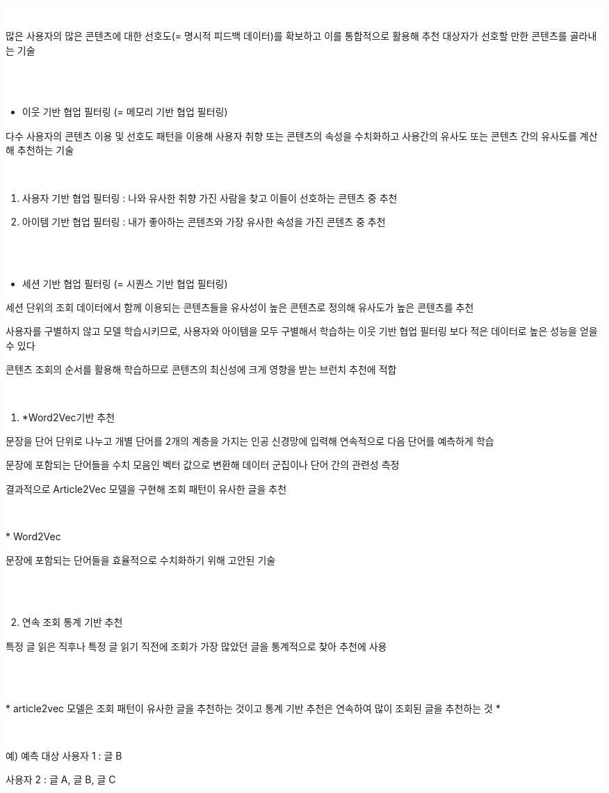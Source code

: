 <br>

많은 사용자의 많은 콘텐츠에 대한 선호도(= 명시적 피드백 데이터)를 확보하고 이를 통합적으로 활용해 추천 대상자가 선호할 만한 콘텐츠를 골라내는 기술

<br>

<br>

- 이웃 기반 협업 필터링 (= 메모리 기반 협업 필터링)

다수 사용자의 콘텐츠 이용 및 선호도 패턴을 이용해 사용자 취향 또는 콘텐츠의 속성을 수치화하고 사용간의 유사도 또는 콘텐츠 간의 유사도를 계산해 추천하는 기술

<br>

1) 사용자 기반 협업 필터링 : 나와 유사한 취향 가진 사람을 찾고 이들이 선호하는 콘텐츠 중 추천

2) 아이템 기반 협업 필터링 : 내가 좋아하는 콘텐츠와 가장 유사한 속성을 가진 콘텐츠 중 추천

<br>

<br>

- 세션 기반 협업 필터링 (= 시퀀스 기반 협업 필터링)

세션 단위의 조회 데이터에서 함께 이용되는 콘텐츠들을 유사성이 높은 콘텐츠로 정의해 유사도가 높은 콘텐츠를 추천

사용자를 구별하지 않고 모델 학습시키므로, 사용자와 아이템을 모두 구별해서 학습하는 이웃 기반 협업 필터링 보다 적은 데이터로 높은 성능을 얻을 수 있다

콘텐츠 조회의 순서를 활용해 학습하므로 콘텐츠의 최신성에 크게 영향을 받는 브런치 추천에 적합

<br>

1) *Word2Vec기반 추천

문장을 단어 단위로 나누고 개별 단어를 2개의 계층을 가지는 인공 신경망에 입력해 연속적으로 다음 단어를 예측하게 학습

문장에 포함되는 단어들을 수치 모음인 벡터 값으로 변환해 데이터 군집이나 단어 간의 관련성 측정

결과적으로 Article2Vec 모델을 구현해 조회 패턴이 유사한 글을 추천

<br>

\* Word2Vec

문장에 포함되는 단어들을 효율적으로 수치화하기 위해 고안된 기술

<br>

<br>

2) 연속 조회 통계 기반 추천

특정 글 읽은 직후나 특정 글 읽기 직전에 조회가 가장 많았던 글을 통계적으로 찾아 추천에 사용

<br>

<br>

\* article2vec 모델은 조회 패턴이 유사한 글을 추천하는 것이고 통계 기반 추천은 연속하여 많이 조회된 글을 추천하는 것 *

<br>

예) 예측 대상 사용자 1 : 글 B

사용자 2 : 글 A, 글 B, 글 C
